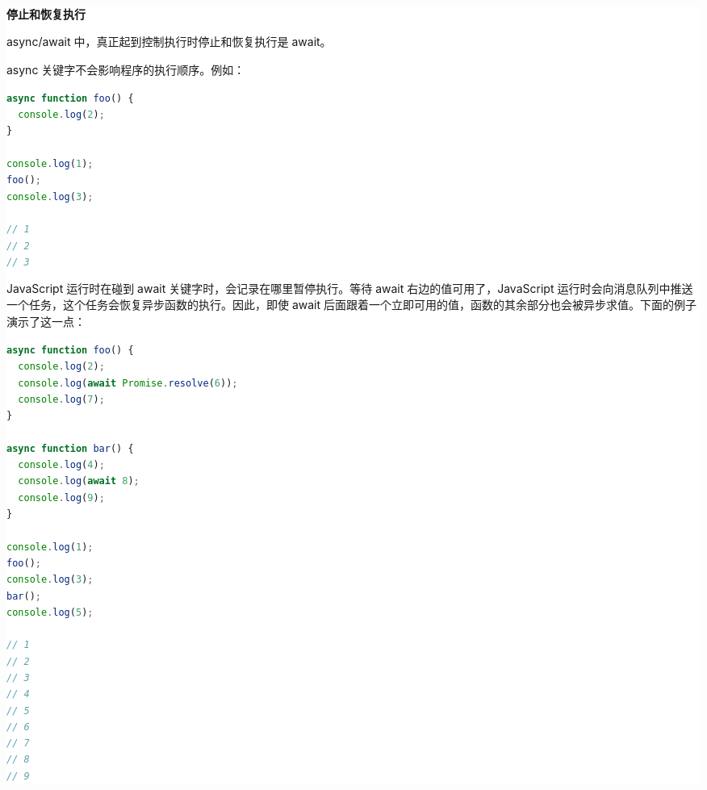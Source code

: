**停止和恢复执行**

async/await 中，真正起到控制执行时停止和恢复执行是 await。

async 关键字不会影响程序的执行顺序。例如：

```javascript
async function foo() {
  console.log(2);
}

console.log(1);
foo();
console.log(3);

// 1
// 2
// 3
```

JavaScript 运行时在碰到 await 关键字时，会记录在哪里暂停执行。等待 await 右边的值可用了，JavaScript 运行时会向消息队列中推送一个任务，这个任务会恢复异步函数的执行。因此，即使 await 后面跟着一个立即可用的值，函数的其余部分也会被异步求值。下面的例子演示了这一点：

```javascript
async function foo() {
  console.log(2);
  console.log(await Promise.resolve(6));
  console.log(7);
}

async function bar() {
  console.log(4);
  console.log(await 8);
  console.log(9);
}

console.log(1);
foo();
console.log(3);
bar();
console.log(5);

// 1
// 2
// 3
// 4
// 5
// 6
// 7
// 8
// 9
```
